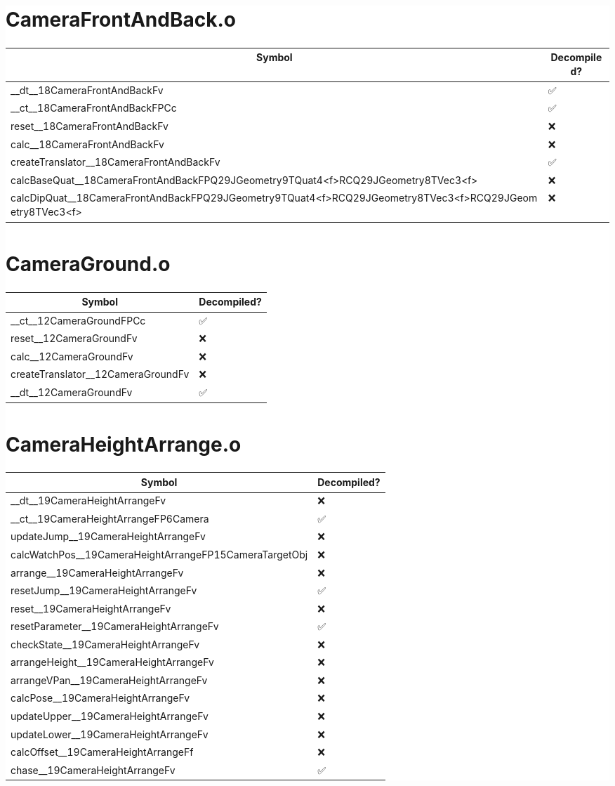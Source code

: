 
# CameraFrontAndBack.o
| Symbol | Decompiled? |
| ------------- | ------------- |
| __dt__18CameraFrontAndBackFv | :white_check_mark: |
| __ct__18CameraFrontAndBackFPCc | :white_check_mark: |
| reset__18CameraFrontAndBackFv | :x: |
| calc__18CameraFrontAndBackFv | :x: |
| createTranslator__18CameraFrontAndBackFv | :white_check_mark: |
| calcBaseQuat__18CameraFrontAndBackFPQ29JGeometry9TQuat4&lt;f&gt;RCQ29JGeometry8TVec3&lt;f&gt; | :x: |
| calcDipQuat__18CameraFrontAndBackFPQ29JGeometry9TQuat4&lt;f&gt;RCQ29JGeometry8TVec3&lt;f&gt;RCQ29JGeometry8TVec3&lt;f&gt; | :x: |


# CameraGround.o
| Symbol | Decompiled? |
| ------------- | ------------- |
| __ct__12CameraGroundFPCc | :white_check_mark: |
| reset__12CameraGroundFv | :x: |
| calc__12CameraGroundFv | :x: |
| createTranslator__12CameraGroundFv | :x: |
| __dt__12CameraGroundFv | :white_check_mark: |


# CameraHeightArrange.o
| Symbol | Decompiled? |
| ------------- | ------------- |
| __dt__19CameraHeightArrangeFv | :x: |
| __ct__19CameraHeightArrangeFP6Camera | :white_check_mark: |
| updateJump__19CameraHeightArrangeFv | :x: |
| calcWatchPos__19CameraHeightArrangeFP15CameraTargetObj | :x: |
| arrange__19CameraHeightArrangeFv | :x: |
| resetJump__19CameraHeightArrangeFv | :white_check_mark: |
| reset__19CameraHeightArrangeFv | :x: |
| resetParameter__19CameraHeightArrangeFv | :white_check_mark: |
| checkState__19CameraHeightArrangeFv | :x: |
| arrangeHeight__19CameraHeightArrangeFv | :x: |
| arrangeVPan__19CameraHeightArrangeFv | :x: |
| calcPose__19CameraHeightArrangeFv | :x: |
| updateUpper__19CameraHeightArrangeFv | :x: |
| updateLower__19CameraHeightArrangeFv | :x: |
| calcOffset__19CameraHeightArrangeFf | :x: |
| chase__19CameraHeightArrangeFv | :white_check_mark: |